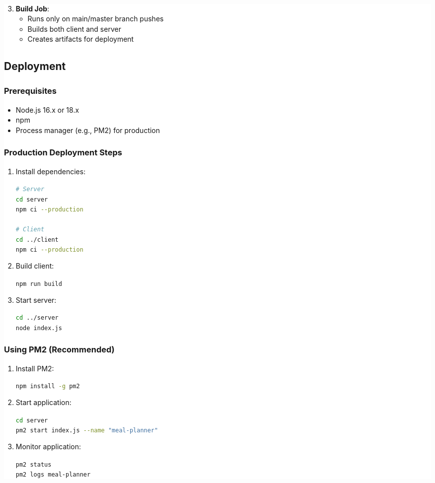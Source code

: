 3. **Build Job**:
   - Runs only on main/master branch pushes
   - Builds both client and server
   - Creates artifacts for deployment

## Deployment

### Prerequisites
- Node.js 16.x or 18.x
- npm
- Process manager (e.g., PM2) for production

### Production Deployment Steps

1. Install dependencies:
   ```bash
   # Server
   cd server
   npm ci --production

   # Client
   cd ../client
   npm ci --production
   ```

2. Build client:
   ```bash
   npm run build
   ```

3. Start server:
   ```bash
   cd ../server
   node index.js
   ```

### Using PM2 (Recommended)

1. Install PM2:
   ```bash
   npm install -g pm2
   ```

2. Start application:
   ```bash
   cd server
   pm2 start index.js --name "meal-planner"
   ```

3. Monitor application:
   ```bash
   pm2 status
   pm2 logs meal-planner
   ```
